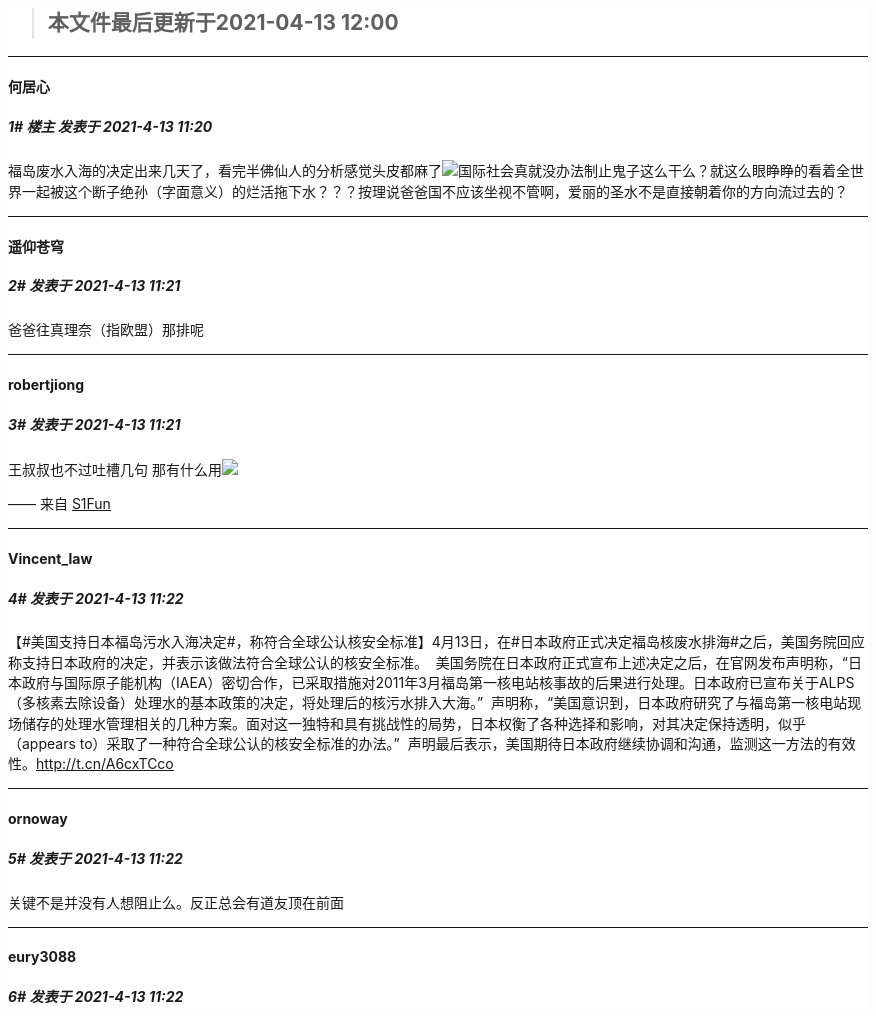 > ## **本文件最后更新于2021-04-13 12:00** 



*****

####  何居心  
##### 1#       楼主       发表于 2021-4-13 11:20


福岛废水入海的决定出来几天了，看完半佛仙人的分析感觉头皮都麻了<img src="https://static.saraba1st.com/image/smiley/face2017/001.png" referrerpolicy="no-referrer">国际社会真就没办法制止鬼子这么干么？就这么眼睁睁的看着全世界一起被这个断子绝孙（字面意义）的烂活拖下水？？？按理说爸爸国不应该坐视不管啊，爱丽的圣水不是直接朝着你的方向流过去的？


*****

####  遥仰苍穹  
##### 2#       发表于 2021-4-13 11:21


爸爸往真理奈（指欧盟）那排呢


*****

####  robertjiong  
##### 3#       发表于 2021-4-13 11:21


王叔叔也不过吐槽几句 那有什么用<img src="https://static.saraba1st.com/image/smiley/face2017/009.gif" referrerpolicy="no-referrer">

—— 来自 [S1Fun](https://s1fun.koalcat.com)


*****

####  Vincent_law  
##### 4#       发表于 2021-4-13 11:22


【#美国支持日本福岛污水入海决定#，称符合全球公认核安全标准】4月13日，在#日本政府正式决定福岛核废水排海#之后，美国务院回应称支持日本政府的决定，并表示该做法符合全球公认的核安全标准。  美国务院在日本政府正式宣布上述决定之后，在官网发布声明称，“日本政府与国际原子能机构（IAEA）密切合作，已采取措施对2011年3月福岛第一核电站核事故的后果进行处理。日本政府已宣布关于ALPS（多核素去除设备）处理水的基本政策的决定，将处理后的核污水排入大海。”  声明称，“美国意识到，日本政府研究了与福岛第一核电站现场储存的处理水管理相关的几种方案。面对这一独特和具有挑战性的局势，日本权衡了各种选择和影响，对其决定保持透明，似乎（appears to）采取了一种符合全球公认的核安全标准的办法。”  声明最后表示，美国期待日本政府继续协调和沟通，监测这一方法的有效性。http://t.cn/A6cxTCco


*****

####  ornoway  
##### 5#       发表于 2021-4-13 11:22


关键不是并没有人想阻止么。反正总会有道友顶在前面


*****

####  eury3088  
##### 6#       发表于 2021-4-13 11:22
